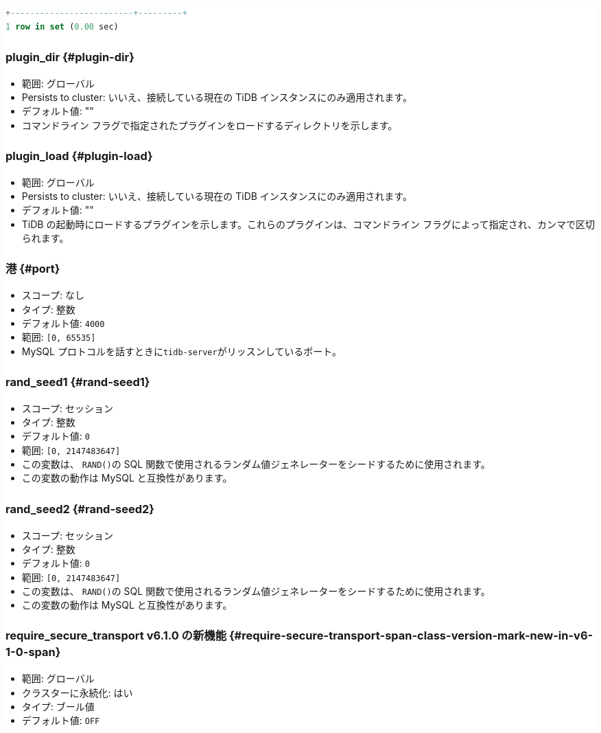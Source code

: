 ```sql
+-------------------------+---------+
1 row in set (0.00 sec)
```

### plugin_dir {#plugin-dir}

-   範囲: グローバル
-   Persists to cluster: いいえ、接続している現在の TiDB インスタンスにのみ適用されます。
-   デフォルト値: &quot;&quot;
-   コマンドライン フラグで指定されたプラグインをロードするディレクトリを示します。

### plugin_load {#plugin-load}

-   範囲: グローバル
-   Persists to cluster: いいえ、接続している現在の TiDB インスタンスにのみ適用されます。
-   デフォルト値: &quot;&quot;
-   TiDB の起動時にロードするプラグインを示します。これらのプラグインは、コマンドライン フラグによって指定され、カンマで区切られます。

### 港 {#port}

-   スコープ: なし
-   タイプ: 整数
-   デフォルト値: `4000`
-   範囲: `[0, 65535]`
-   MySQL プロトコルを話すときに`tidb-server`がリッスンしているポート。

### rand_seed1 {#rand-seed1}

-   スコープ: セッション
-   タイプ: 整数
-   デフォルト値: `0`
-   範囲: `[0, 2147483647]`
-   この変数は、 `RAND()`の SQL 関数で使用されるランダム値ジェネレーターをシードするために使用されます。
-   この変数の動作は MySQL と互換性があります。

### rand_seed2 {#rand-seed2}

-   スコープ: セッション
-   タイプ: 整数
-   デフォルト値: `0`
-   範囲: `[0, 2147483647]`
-   この変数は、 `RAND()`の SQL 関数で使用されるランダム値ジェネレーターをシードするために使用されます。
-   この変数の動作は MySQL と互換性があります。

### require_secure_transport <span class="version-mark">v6.1.0 の新機能</span> {#require-secure-transport-span-class-version-mark-new-in-v6-1-0-span}

-   範囲: グローバル
-   クラスターに永続化: はい
-   タイプ: ブール値
-   デフォルト値: `OFF`
